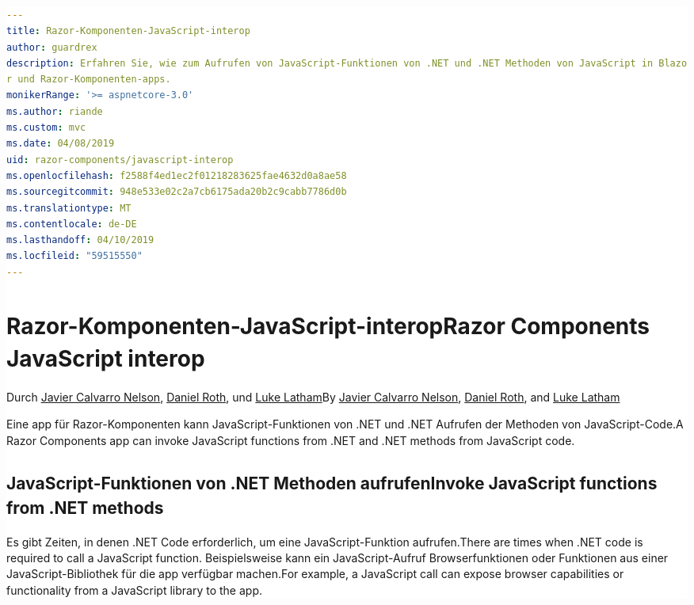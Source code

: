 ```yaml
---
title: Razor-Komponenten-JavaScript-interop
author: guardrex
description: Erfahren Sie, wie zum Aufrufen von JavaScript-Funktionen von .NET und .NET Methoden von JavaScript in Blazor und Razor-Komponenten-apps.
monikerRange: '>= aspnetcore-3.0'
ms.author: riande
ms.custom: mvc
ms.date: 04/08/2019
uid: razor-components/javascript-interop
ms.openlocfilehash: f2588f4ed1ec2f01218283625fae4632d0a8ae58
ms.sourcegitcommit: 948e533e02c2a7cb6175ada20b2c9cabb7786d0b
ms.translationtype: MT
ms.contentlocale: de-DE
ms.lasthandoff: 04/10/2019
ms.locfileid: "59515550"
---
```

# <a name="razor-components-javascript-interop"></a><span data-ttu-id="24a47-103">Razor-Komponenten-JavaScript-interop</span><span class="sxs-lookup"><span data-stu-id="24a47-103">Razor Components JavaScript interop</span></span>

<span data-ttu-id="24a47-104">Durch [Javier Calvarro Nelson](https://github.com/javiercn), [Daniel Roth](https://github.com/danroth27), und [Luke Latham](https://github.com/guardrex)</span><span class="sxs-lookup"><span data-stu-id="24a47-104">By [Javier Calvarro Nelson](https://github.com/javiercn), [Daniel Roth](https://github.com/danroth27), and [Luke Latham](https://github.com/guardrex)</span></span>

<span data-ttu-id="24a47-105">Eine app für Razor-Komponenten kann JavaScript-Funktionen von .NET und .NET Aufrufen der Methoden von JavaScript-Code.</span><span class="sxs-lookup"><span data-stu-id="24a47-105">A Razor Components app can invoke JavaScript functions from .NET and .NET methods from JavaScript code.</span></span>

## <a name="invoke-javascript-functions-from-net-methods"></a><span data-ttu-id="24a47-106">JavaScript-Funktionen von .NET Methoden aufrufen</span><span class="sxs-lookup"><span data-stu-id="24a47-106">Invoke JavaScript functions from .NET methods</span></span>

<span data-ttu-id="24a47-107">Es gibt Zeiten, in denen .NET Code erforderlich, um eine JavaScript-Funktion aufrufen.</span><span class="sxs-lookup"><span data-stu-id="24a47-107">There are times when .NET code is required to call a JavaScript function.</span></span> <span data-ttu-id="24a47-108">Beispielsweise kann ein JavaScript-Aufruf Browserfunktionen oder Funktionen aus einer JavaScript-Bibliothek für die app verfügbar machen.</span><span class="sxs-lookup"><span data-stu-id="24a47-108">For example, a JavaScript call can expose browser capabilities or functionality from a JavaScript library to the app.</span></span>

